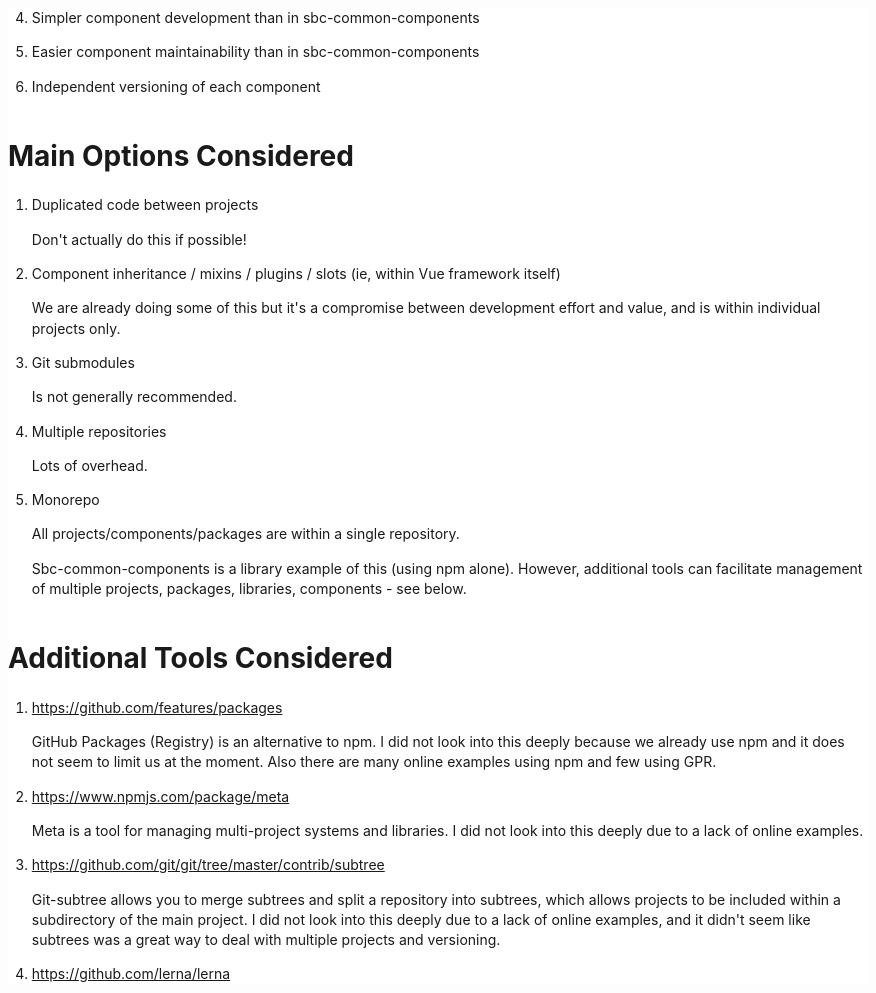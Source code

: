 4) Simpler component development than in sbc-common-components

5) Easier component maintainability than in sbc-common-components

6) Independent versioning of each component

# Main Options Considered

1) Duplicated code between projects

    Don't actually do this if possible!

2) Component inheritance / mixins / plugins / slots (ie, within Vue framework itself)

    We are already doing some of this but it's a compromise between development effort and value, and is within
    individual projects only.

3) Git submodules

    Is not generally recommended.

4) Multiple repositories

    Lots of overhead.

5) Monorepo

    All projects/components/packages are within a single repository.

    Sbc-common-components is a library example of this (using npm alone). However, additional tools can facilitate
    management of multiple projects, packages, libraries, components - see below.

# Additional Tools Considered

1) https://github.com/features/packages

    GitHub Packages (Registry) is an alternative to npm. I did not look into this deeply because we already use npm and
    it does not seem to limit us at the moment. Also there are many online examples using npm and few using GPR.

2) https://www.npmjs.com/package/meta

    Meta is a tool for managing multi-project systems and libraries. I did not look into this deeply due to a lack of
    online examples.

3) https://github.com/git/git/tree/master/contrib/subtree

    Git-subtree allows you to merge subtrees and split a repository into subtrees, which allows projects to be included
    within a subdirectory of the main project. I did not look into this deeply due to a lack of online examples, and it
    didn't seem like subtrees was a great way to deal with multiple projects and versioning.

4) https://github.com/lerna/lerna
